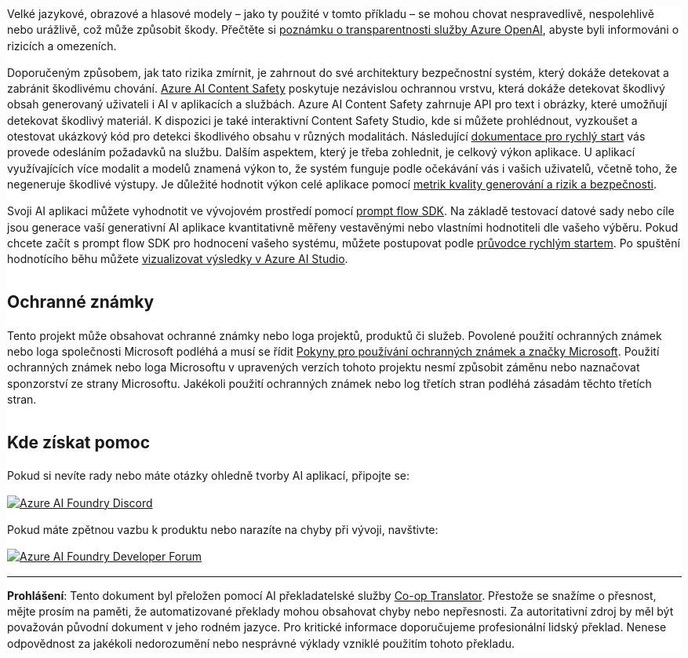 Velké jazykové, obrazové a hlasové modely – jako ty použité v tomto příkladu – se mohou chovat nespravedlivě, nespolehlivě nebo urážlivě, což může způsobit škody. Přečtěte si [poznámku o transparentnosti služby Azure OpenAI](https://learn.microsoft.com/legal/cognitive-services/openai/transparency-note?tabs=text), abyste byli informováni o rizicích a omezeních.

Doporučeným způsobem, jak tato rizika zmírnit, je zahrnout do své architektury bezpečnostní systém, který dokáže detekovat a zabránit škodlivému chování. [Azure AI Content Safety](https://learn.microsoft.com/azure/ai-services/content-safety/overview) poskytuje nezávislou ochrannou vrstvu, která dokáže detekovat škodlivý obsah generovaný uživateli i AI v aplikacích a službách. Azure AI Content Safety zahrnuje API pro text i obrázky, které umožňují detekovat škodlivý materiál. K dispozici je také interaktivní Content Safety Studio, kde si můžete prohlédnout, vyzkoušet a otestovat ukázkový kód pro detekci škodlivého obsahu v různých modalitách. Následující [dokumentace pro rychlý start](https://learn.microsoft.com/azure/ai-services/content-safety/quickstart-text?tabs=visual-studio%2Clinux&pivots=programming-language-rest) vás provede odesláním požadavků na službu.
Dalším aspektem, který je třeba zohlednit, je celkový výkon aplikace. U aplikací využívajících více modalit a modelů znamená výkon to, že systém funguje podle očekávání vás i vašich uživatelů, včetně toho, že negeneruje škodlivé výstupy. Je důležité hodnotit výkon celé aplikace pomocí [metrik kvality generování a rizik a bezpečnosti](https://learn.microsoft.com/azure/ai-studio/concepts/evaluation-metrics-built-in).

Svoji AI aplikaci můžete vyhodnotit ve vývojovém prostředí pomocí [prompt flow SDK](https://microsoft.github.io/promptflow/index.html). Na základě testovací datové sady nebo cíle jsou generace vaší generativní AI aplikace kvantitativně měřeny vestavěnými nebo vlastními hodnotiteli dle vašeho výběru. Pokud chcete začít s prompt flow SDK pro hodnocení vašeho systému, můžete postupovat podle [průvodce rychlým startem](https://learn.microsoft.com/azure/ai-studio/how-to/develop/flow-evaluate-sdk). Po spuštění hodnotícího běhu můžete [vizualizovat výsledky v Azure AI Studio](https://learn.microsoft.com/azure/ai-studio/how-to/evaluate-flow-results).

## Ochranné známky

Tento projekt může obsahovat ochranné známky nebo loga projektů, produktů či služeb. Povolené použití ochranných známek nebo loga společnosti Microsoft podléhá a musí se řídit
[Pokyny pro používání ochranných známek a značky Microsoft](https://www.microsoft.com/en-us/legal/intellectualproperty/trademarks/usage/general).
Použití ochranných známek nebo loga Microsoftu v upravených verzích tohoto projektu nesmí způsobit záměnu nebo naznačovat sponzorství ze strany Microsoftu.
Jakékoli použití ochranných známek nebo log třetích stran podléhá zásadám těchto třetích stran.

## Kde získat pomoc

Pokud si nevíte rady nebo máte otázky ohledně tvorby AI aplikací, připojte se:

[![Azure AI Foundry Discord](https://img.shields.io/badge/Discord-Azure_AI_Foundry_Community_Discord-blue?style=for-the-badge&logo=discord&color=5865f2&logoColor=fff)](https://aka.ms/foundry/discord)

Pokud máte zpětnou vazbu k produktu nebo narazíte na chyby při vývoji, navštivte:

[![Azure AI Foundry Developer Forum](https://img.shields.io/badge/GitHub-Azure_AI_Foundry_Developer_Forum-blue?style=for-the-badge&logo=github&color=000000&logoColor=fff)](https://aka.ms/foundry/forum)

---

**Prohlášení**:
Tento dokument byl přeložen pomocí AI překladatelské služby [Co-op Translator](https://github.com/Azure/co-op-translator). Přestože se snažíme o přesnost, mějte prosím na paměti, že automatizované překlady mohou obsahovat chyby nebo nepřesnosti. Za autoritativní zdroj by měl být považován původní dokument v jeho rodném jazyce. Pro kritické informace doporučujeme profesionální lidský překlad. Nenese odpovědnost za jakékoli nedorozumění nebo nesprávné výklady vzniklé použitím tohoto překladu.